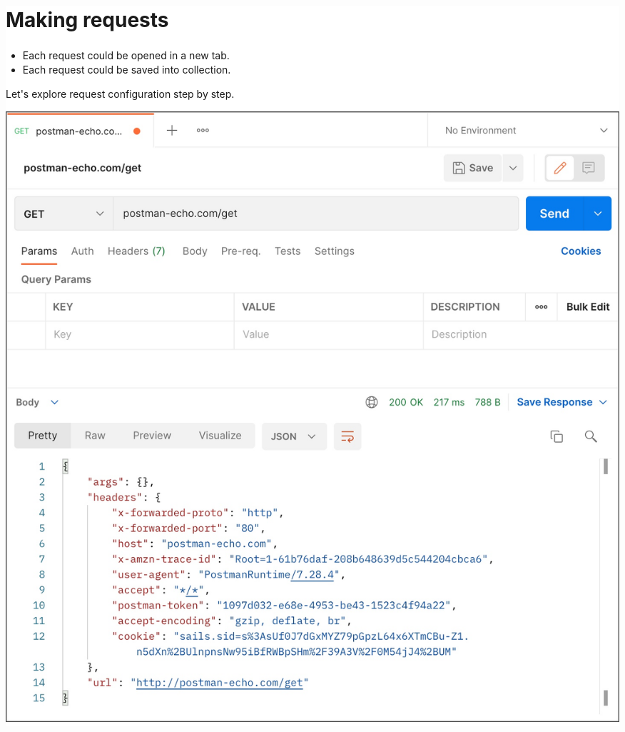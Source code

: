 # Making requests

- Each request could be opened in a new tab.
- Each request could be saved into collection.

Let's explore request configuration step by step.

![request](/images/first-request-sent-v9-4.jpg)
